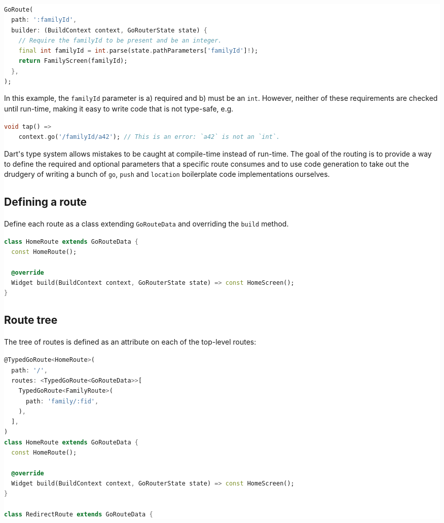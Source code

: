 <?code-excerpt "example/lib/readme_excerpts.dart (GoRoute)"?>

```dart
GoRoute(
  path: ':familyId',
  builder: (BuildContext context, GoRouterState state) {
    // Require the familyId to be present and be an integer.
    final int familyId = int.parse(state.pathParameters['familyId']!);
    return FamilyScreen(familyId);
  },
);
```

In this example, the `familyId` parameter is a) required and b) must be an
`int`. However, neither of these requirements are checked until run-time, making
it easy to write code that is not type-safe, e.g.

<?code-excerpt "example/lib/readme_excerpts.dart (GoWrong)"?>

```dart
void tap() =>
    context.go('/familyId/a42'); // This is an error: `a42` is not an `int`.
```

Dart's type system allows mistakes to be caught at compile-time instead of
run-time. The goal of the routing is to provide a way to define the required and
optional parameters that a specific route consumes and to use code generation to
take out the drudgery of writing a bunch of `go`, `push` and `location`
boilerplate code implementations ourselves.

## Defining a route

Define each route as a class extending `GoRouteData` and overriding the `build`
method.

<?code-excerpt "example/lib/readme_excerpts.dart (HomeRoute)"?>

```dart
class HomeRoute extends GoRouteData {
  const HomeRoute();

  @override
  Widget build(BuildContext context, GoRouterState state) => const HomeScreen();
}
```

## Route tree

The tree of routes is defined as an attribute on each of the top-level routes:

<?code-excerpt "example/lib/readme_excerpts.dart (TypedGoRouteHomeRoute)"?>

```dart
@TypedGoRoute<HomeRoute>(
  path: '/',
  routes: <TypedGoRoute<GoRouteData>>[
    TypedGoRoute<FamilyRoute>(
      path: 'family/:fid',
    ),
  ],
)
class HomeRoute extends GoRouteData {
  const HomeRoute();

  @override
  Widget build(BuildContext context, GoRouterState state) => const HomeScreen();
}

class RedirectRoute extends GoRouteData {
```
